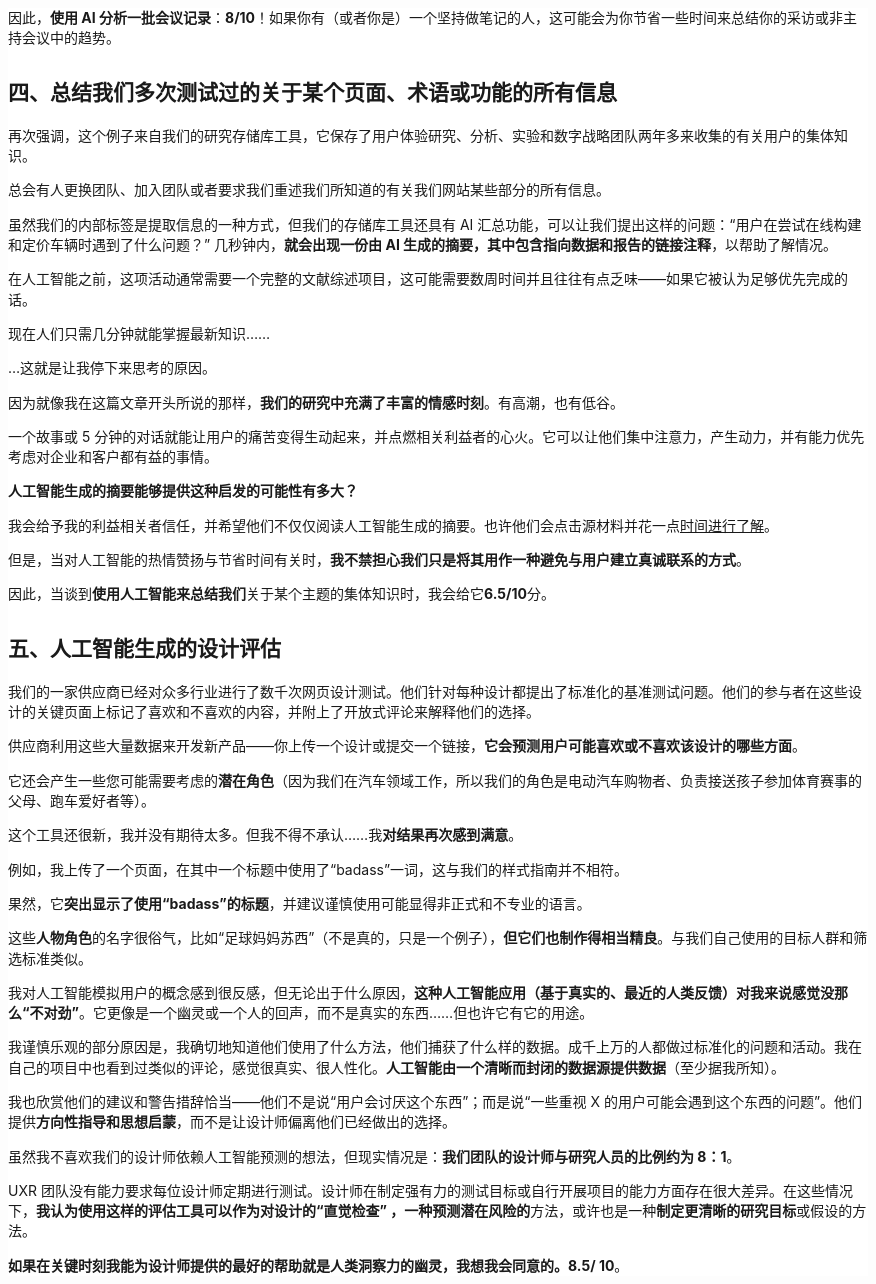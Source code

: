 因此，**使用 AI 分析一批会议记录**：**8/10**！如果你有（或者你是）一个坚持做笔记的人，这可能会为你节省一些时间来总结你的采访或非主持会议中的趋势。

## 四、总结我们多次测试过的关于某个页面、术语或功能的所有信息

再次强调，这个例子来自我们的研究存储库工具，它保存了用户体验研究、分析、实验和数字战略团队两年多来收集的有关用户的集体知识。

总会有人更换团队、加入团队或者要求我们重述我们所知道的有关我们网站某些部分的所有信息。

虽然我们的内部标签是提取信息的一种方式，但我们的存储库工具还具有 AI 汇总功能，可以让我们提出这样的问题：“用户在尝试在线构建和定价车辆时遇到了什么问题？” 几秒钟内，**就会出现一份由 AI 生成的摘要，其中包含指向数据和报告的链接注释**，以帮助了解情况。

在人工智能之前，这项活动通常需要一个完整的文献综述项目，这可能需要数周时间并且往往有点乏味——如果它被认为足够优先完成的话。

现在人们只需几分钟就能掌握最新知识……

…这就是让我停下来思考的原因。

因为就像我在这篇文章开头所说的那样，**我们的研究中充满了丰富的情感时刻**。有高潮，也有低谷。

一个故事或 5 分钟的对话就能让用户的痛苦变得生动起来，并点燃相关利益者的心火。它可以让他们集中注意力，产生动力，并有能力优先考虑对企业和客户都有益的事情。

**人工智能生成的摘要能够提供这种启发的可能性有多大？**

我会给予我的利益相关者信任，并希望他们不仅仅阅读人工智能生成的摘要。也许他们会点击源材料并花一点[时间进行了解](https://archive.uie.com/brainsparks/2011/12/19/exposure-hours-drive-ux-innovation/)。

但是，当对人工智能的热情赞扬与节省时间有关时，**我不禁担心我们只是将其用作一种避免与用户建立真诚联系的方式**。

因此，当谈到**使用人工智能来总结我们**关于某个主题的集体知识时，我会给它**6.5/10**分。

## 五、人工智能生成的设计评估

我们的一家供应商已经对众多行业进行了数千次网页设计测试。他们针对每种设计都提出了标准化的基准测试问题。他们的参与者在这些设计的关键页面上标记了喜欢和不喜欢的内容，并附上了开放式评论来解释他们的选择。

供应商利用这些大量数据来开发新产品——你上传一个设计或提交一个链接，**它会预测用户可能喜欢或不喜欢该设计的哪些方面**。

它还会产生一些您可能需要考虑的**潜在角色**（因为我们在汽车领域工作，所以我们的角色是电动汽车购物者、负责接送孩子参加体育赛事的父母、跑车爱好者等）。

这个工具还很新，我并没有期待太多。但我不得不承认……我**对结果再次感到满意**。

例如，我上传了一个页面，在其中一个标题中使用了“badass”一词，这与我们的样式指南并不相符。

果然，它**突出显示了使用“badass”的标题**，并建议谨慎使用可能显得非正式和不专业的语言。

这些**人物角色**的名字很俗气，比如“足球妈妈苏西”（不是真的，只是一个例子），**但它们也制作得相当精良**。与我们自己使用的目标人群和筛选标准类似。

我对人工智能模拟用户的概念感到很反感，但无论出于什么原因，**这种人工智能应用（基于真实的、最近的人类反馈）对我来说感觉没那么“不对劲”**。它更像是一个幽灵或一个人的回声，而不是真实的东西……但也许它有它的用途。

我谨慎乐观的部分原因是，我确切地知道他们使用了什么方法，他们捕获了什么样的数据。成千上万的人都做过标准化的问题和活动。我在自己的项目中也看到过类似的评论，感觉很真实、很人性化。**人工智能由一个清晰而封闭的数据源提供数据**（至少据我所知）。

我也欣赏他们的建议和警告措辞恰当——他们不是说“用户会讨厌这个东西”；而是说“一些重视 X 的用户可能会遇到这个东西的问题”。他们提供**方向性指导和思想启蒙**，而不是让设计师偏离他们已经做出的选择。

虽然我不喜欢我们的设计师依赖人工智能预测的想法，但现实情况是：**我们团队的设计师与研究人员的比例约为 8：1**。

UXR 团队没有能力要求每位设计师定期进行测试。设计师在制定强有力的测试目标或自行开展项目的能力方面存在很大差异。在这些情况下，**我认为使用这样的评估工具可以作为对设计的“直觉检查” ，一种预测潜在风险的**方法，或许也是一种**制定更清晰的研究目标**或假设的方法。

**如果在关键时刻我能为设计师提供的最好的帮助就是人类洞察力的幽灵，**我想我会同意的。8.5**/ 10**。
